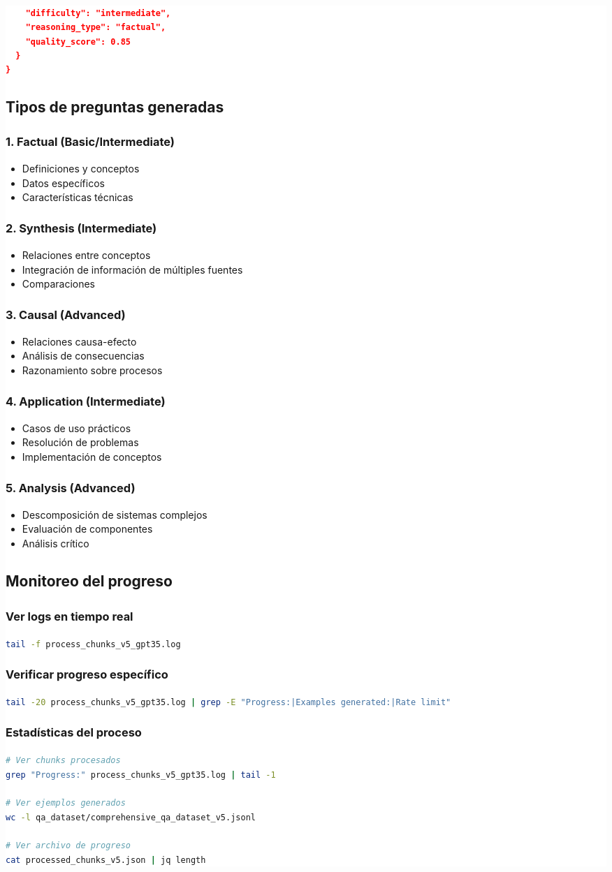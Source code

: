 ```json
    "difficulty": "intermediate",
    "reasoning_type": "factual",
    "quality_score": 0.85
  }
}
```

## Tipos de preguntas generadas

### 1. Factual (Basic/Intermediate)
- Definiciones y conceptos
- Datos específicos
- Características técnicas

### 2. Synthesis (Intermediate)
- Relaciones entre conceptos
- Integración de información de múltiples fuentes
- Comparaciones

### 3. Causal (Advanced)
- Relaciones causa-efecto
- Análisis de consecuencias
- Razonamiento sobre procesos

### 4. Application (Intermediate)
- Casos de uso prácticos
- Resolución de problemas
- Implementación de conceptos

### 5. Analysis (Advanced)
- Descomposición de sistemas complejos
- Evaluación de componentes
- Análisis crítico

## Monitoreo del progreso

### Ver logs en tiempo real
```bash
tail -f process_chunks_v5_gpt35.log
```

### Verificar progreso específico
```bash
tail -20 process_chunks_v5_gpt35.log | grep -E "Progress:|Examples generated:|Rate limit"
```

### Estadísticas del proceso
```bash
# Ver chunks procesados
grep "Progress:" process_chunks_v5_gpt35.log | tail -1

# Ver ejemplos generados
wc -l qa_dataset/comprehensive_qa_dataset_v5.jsonl

# Ver archivo de progreso
cat processed_chunks_v5.json | jq length
```
